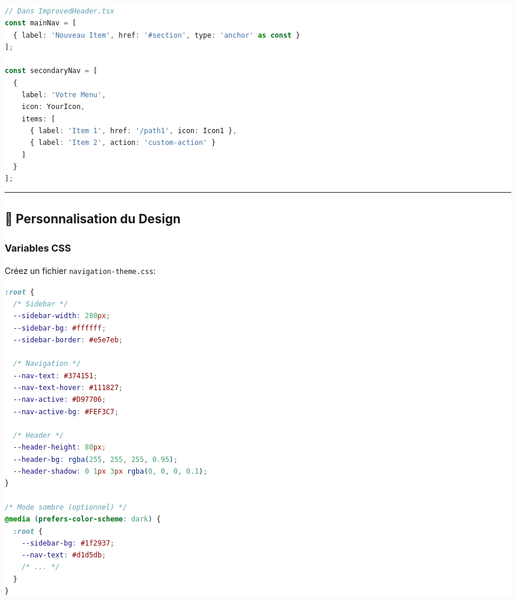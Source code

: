 ```typescript
// Dans ImprovedHeader.tsx
const mainNav = [
  { label: 'Nouveau Item', href: '#section', type: 'anchor' as const }
];

const secondaryNav = [
  {
    label: 'Votre Menu',
    icon: YourIcon,
    items: [
      { label: 'Item 1', href: '/path1', icon: Icon1 },
      { label: 'Item 2', action: 'custom-action' }
    ]
  }
];
```

---

## 🎨 Personnalisation du Design

### Variables CSS

Créez un fichier `navigation-theme.css`:

```css
:root {
  /* Sidebar */
  --sidebar-width: 280px;
  --sidebar-bg: #ffffff;
  --sidebar-border: #e5e7eb;

  /* Navigation */
  --nav-text: #374151;
  --nav-text-hover: #111827;
  --nav-active: #D97706;
  --nav-active-bg: #FEF3C7;

  /* Header */
  --header-height: 80px;
  --header-bg: rgba(255, 255, 255, 0.95);
  --header-shadow: 0 1px 3px rgba(0, 0, 0, 0.1);
}

/* Mode sombre (optionnel) */
@media (prefers-color-scheme: dark) {
  :root {
    --sidebar-bg: #1f2937;
    --nav-text: #d1d5db;
    /* ... */
  }
}
```
